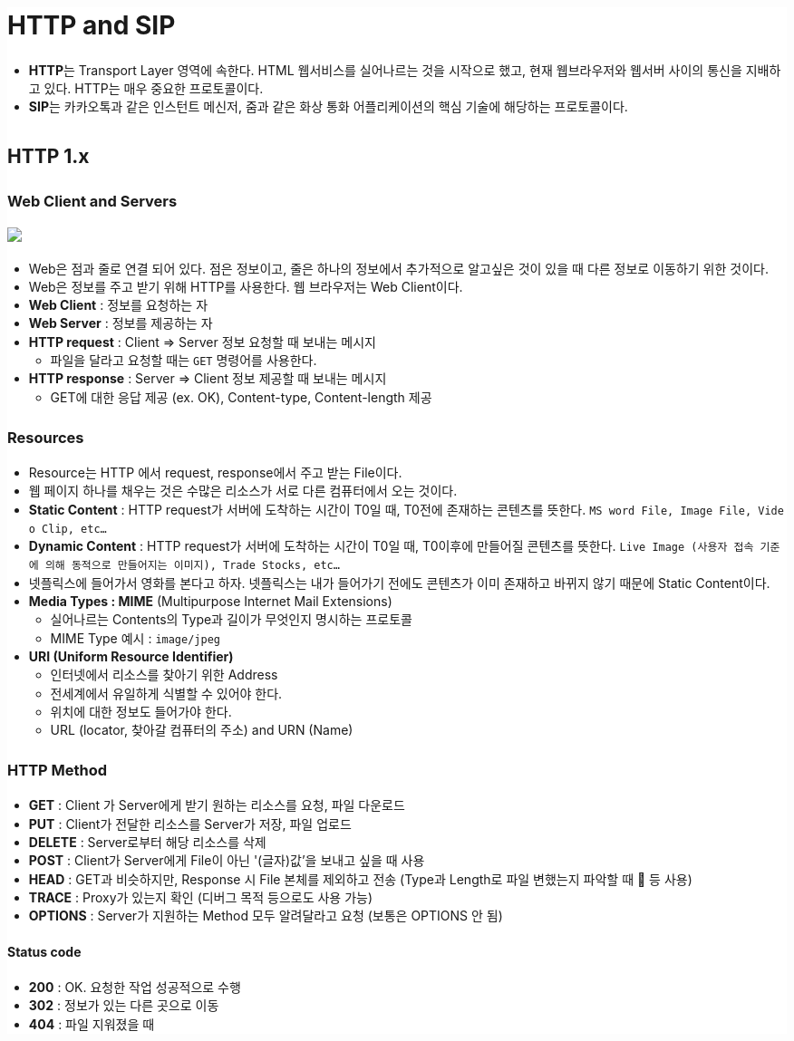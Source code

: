 # HTTP and SIP
* **HTTP**는 Transport Layer 영역에 속한다. HTML 웹서비스를 실어나르는 것을 시작으로 했고, 현재 웹브라우저와 웹서버 사이의 통신을 지배하고 있다.  HTTP는 매우 중요한 프로토콜이다.
* **SIP**는 카카오톡과 같은 인스턴트 메신저, 줌과 같은 화상 통화 어플리케이션의 핵심 기술에 해당하는 프로토콜이다.

## HTTP 1.x
### Web Client and Servers
<img width="400" src="https://user-images.githubusercontent.com/64299475/142028253-9b656713-ca2c-4668-addd-9c350a49e0b8.png">

* Web은 점과 줄로 연결 되어 있다. 점은 정보이고, 줄은 하나의 정보에서 추가적으로 알고싶은 것이 있을 때 다른 정보로 이동하기 위한 것이다.
* Web은 정보를 주고 받기 위해 HTTP를 사용한다. 웹 브라우저는 Web Client이다. 
* **Web Client** : 정보를 요청하는 자
* **Web Server** : 정보를 제공하는 자
* **HTTP request** : Client ⇒ Server 정보 요청할 때 보내는 메시지
	* 파일을 달라고 요청할 때는 `GET` 명령어를 사용한다.
* **HTTP response** :  Server ⇒ Client 정보 제공할 때 보내는 메시지
	* GET에 대한 응답 제공 (ex. OK), Content-type, Content-length 제공

### Resources
* Resource는 HTTP 에서 request, response에서 주고 받는 File이다.
* 웹 페이지 하나를 채우는 것은 수많은 리소스가 서로 다른 컴퓨터에서 오는 것이다.
* **Static Content** : HTTP request가 서버에 도착하는 시간이 T0일 때, T0전에 존재하는 콘텐츠를 뜻한다. `MS word File, Image File, Video Clip, etc…`
* **Dynamic Content** : HTTP request가 서버에 도착하는 시간이 T0일 때, T0이후에 만들어질 콘텐츠를 뜻한다.  `Live Image (사용자 접속 기준에 의해 동적으로 만들어지는 이미지), Trade Stocks, etc…`
* 넷플릭스에 들어가서 영화를 본다고 하자. 넷플릭스는 내가 들어가기 전에도 콘텐츠가 이미 존재하고 바뀌지 않기 때문에 Static Content이다. 
* **Media Types : MIME** (Multipurpose Internet Mail Extensions)
	* 실어나르는 Contents의 Type과 길이가 무엇인지 명시하는 프로토콜
	* MIME Type 예시 :  `image/jpeg`
* **URI (Uniform Resource Identifier)**
	* 인터넷에서 리소스를 찾아기 위한 Address
	* 전세계에서 유일하게 식별할 수 있어야 한다.
	* 위치에 대한 정보도 들어가야 한다.
	* URL (locator, 찾아갈 컴퓨터의 주소) and URN (Name)

### HTTP Method
* **GET** : Client 가 Server에게 받기 원하는 리소스를 요청, 파일 다운로드
* **PUT** : Client가 전달한 리소스를 Server가 저장, 파일 업로드
* **DELETE** : Server로부터 해당 리소스를 삭제
* **POST** : Client가 Server에게 File이 아닌 '(글자)값’을 보내고 싶을 때 사용
* **HEAD** : GET과 비슷하지만, Response 시 File 본체를 제외하고 전송 (Type과 Length로 파일 변했는지 파악할 때  등 사용)
* **TRACE** : Proxy가 있는지 확인 (디버그 목적 등으로도 사용 가능)
* **OPTIONS** : Server가 지원하는 Method 모두 알려달라고 요청 (보통은 OPTIONS 안 됨)

#### Status code
* **200** : OK. 요청한 작업 성공적으로 수행
* **302** : 정보가 있는 다른 곳으로 이동
* **404** : 파일 지워졌을 때
